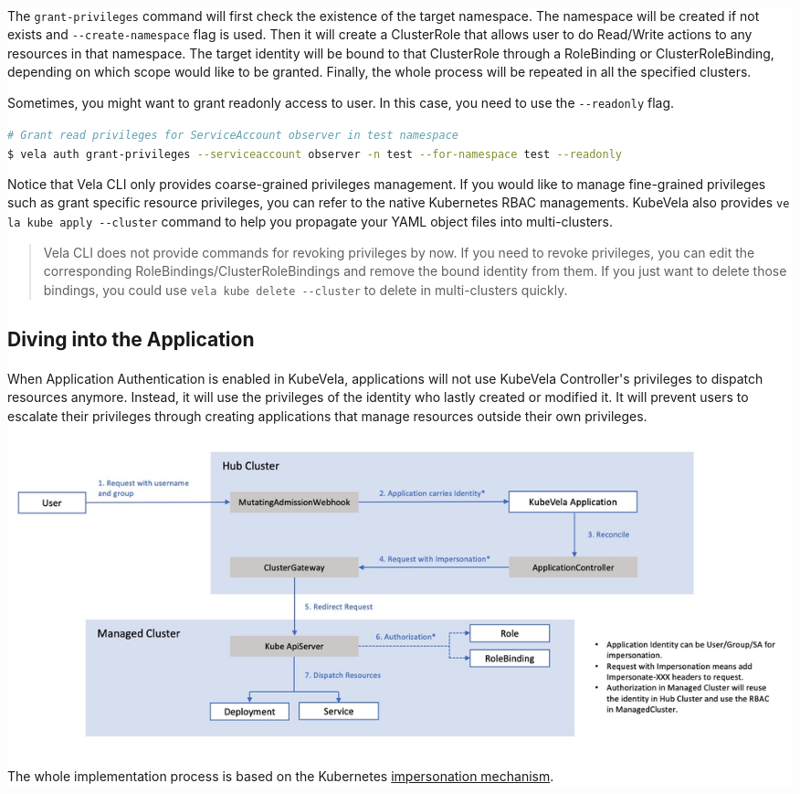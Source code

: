 The `grant-privileges` command will first check the existence of the target namespace. The namespace will be created if not exists and `--create-namespace` flag is used. Then it will create a ClusterRole that allows user to do Read/Write actions to any resources in that namespace. The target identity will be bound to that ClusterRole through a RoleBinding or ClusterRoleBinding, depending on which scope would like to be granted. Finally, the whole process will be repeated in all the specified clusters.

Sometimes, you might want to grant readonly access to user. In this case, you need to use the `--readonly` flag.

```bash
# Grant read privileges for ServiceAccount observer in test namespace
$ vela auth grant-privileges --serviceaccount observer -n test --for-namespace test --readonly
```

Notice that Vela CLI only provides coarse-grained privileges management. If you would like to manage fine-grained privileges such as grant specific resource privileges, you can refer to the native Kubernetes RBAC managements. KubeVela also provides `vela kube apply --cluster` command to help you propagate your YAML object files into multi-clusters.

> Vela CLI does not provide commands for revoking privileges by now. If you need to revoke privileges, you can edit the corresponding RoleBindings/ClusterRoleBindings and remove the bound identity from them. If you just want to delete those bindings, you could use `vela kube delete --cluster` to delete in multi-clusters quickly.


## Diving into the Application

When Application Authentication is enabled in KubeVela, applications will not use KubeVela Controller's privileges to dispatch resources anymore. Instead, it will use the privileges of the identity who lastly created or modified it. It will prevent users to escalate their privileges through creating applications that manage resources outside their own privileges.

![impersonation-arch](../resources/impersonation-arch.jpg)

The whole implementation process is based on the Kubernetes [impersonation mechanism](https://kubernetes.io/docs/reference/access-authn-authz/authentication/#user-impersonation).
